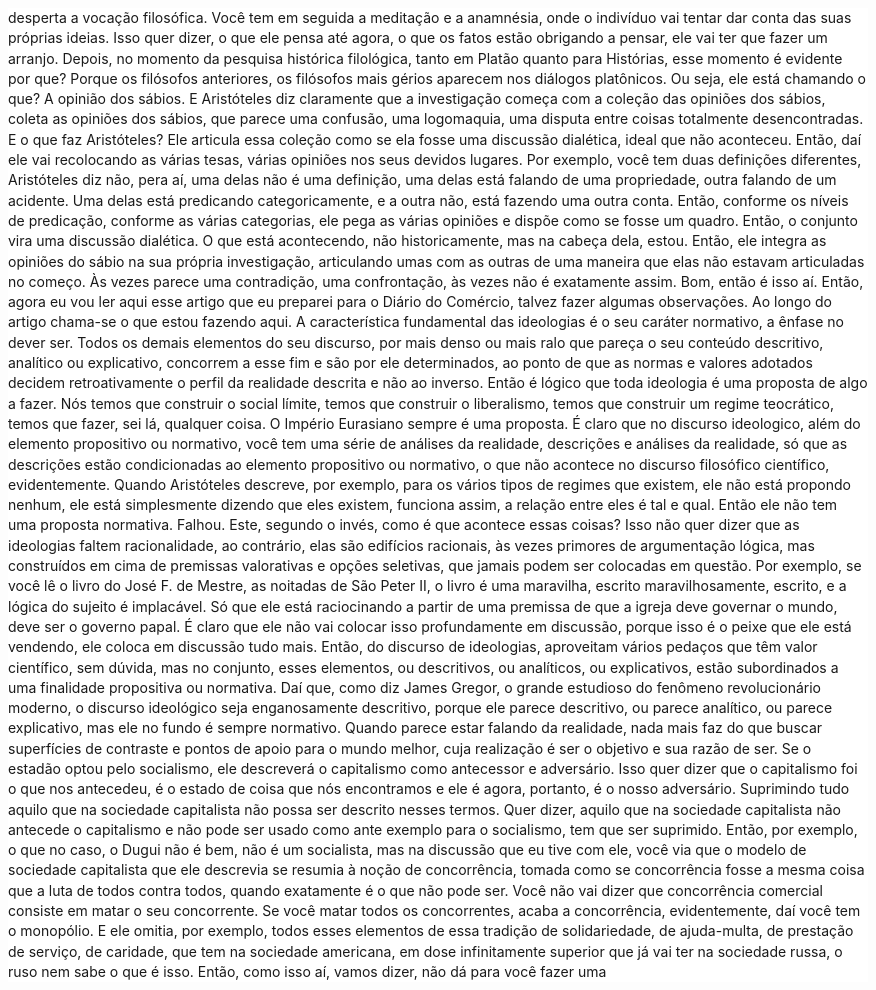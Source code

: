 desperta a vocação filosófica. Você tem em seguida a meditação e a anamnésia, onde o indivíduo vai tentar dar conta das suas próprias ideias. Isso quer dizer, o que ele pensa até agora, o que os fatos estão obrigando a pensar, ele vai ter que fazer um arranjo. Depois, no momento da pesquisa histórica filológica, tanto em Platão quanto para Histórias, esse momento é evidente por que? Porque os filósofos anteriores, os filósofos mais gérios aparecem nos diálogos platônicos. Ou seja, ele está chamando o que? A opinião dos sábios. E Aristóteles diz claramente que a investigação começa com a coleção das opiniões dos sábios, coleta as opiniões dos sábios, que parece uma confusão, uma logomaquia, uma disputa entre coisas totalmente desencontradas. E o que faz Aristóteles? Ele articula essa coleção como se ela fosse uma discussão dialética, ideal que não aconteceu. Então, daí ele vai recolocando as várias tesas, várias opiniões nos seus devidos lugares. Por exemplo, você tem duas definições diferentes, Aristóteles diz não, pera aí, uma delas não é uma definição, uma delas está falando de uma propriedade, outra falando de um acidente. Uma delas está predicando categoricamente, e a outra não, está fazendo uma outra conta. Então, conforme os níveis de predicação, conforme as várias categorias, ele pega as várias opiniões e dispõe como se fosse um quadro. Então, o conjunto vira uma discussão dialética. O que está acontecendo, não historicamente, mas na cabeça dela, estou. Então, ele integra as opiniões do sábio na sua própria investigação, articulando umas com as outras de uma maneira que elas não estavam articuladas no começo. Às vezes parece uma contradição, uma confrontação, às vezes não é exatamente assim. Bom, então é isso aí. Então, agora eu vou ler aqui esse artigo que eu preparei para o Diário do Comércio, talvez fazer algumas observações. Ao longo do artigo chama-se o que estou fazendo aqui. A característica fundamental das ideologias é o seu caráter normativo, a ênfase no dever ser. Todos os demais elementos do seu discurso, por mais denso ou mais ralo que pareça o seu conteúdo descritivo, analítico ou explicativo, concorrem a esse fim e são por ele determinados, ao ponto de que as normas e valores adotados decidem retroativamente o perfil da realidade descrita e não ao inverso. Então é lógico que toda ideologia é uma proposta de algo a fazer. Nós temos que construir o social límite, temos que construir o liberalismo, temos que construir um regime teocrático, temos que fazer, sei lá, qualquer coisa. O Império Eurasiano sempre é uma proposta. É claro que no discurso ideologico, além do elemento propositivo ou normativo, você tem uma série de análises da realidade, descrições e análises da realidade, só que as descrições estão condicionadas ao elemento propositivo ou normativo, o que não acontece no discurso filosófico científico, evidentemente. Quando Aristóteles descreve, por exemplo, para os vários tipos de regimes que existem, ele não está propondo nenhum, ele está simplesmente dizendo que eles existem, funciona assim, a relação entre eles é tal e qual. Então ele não tem uma proposta normativa. Falhou. Este, segundo o invés, como é que acontece essas coisas? Isso não quer dizer que as ideologias faltem racionalidade, ao contrário, elas são edifícios racionais, às vezes primores de argumentação lógica, mas construídos em cima de premissas valorativas e opções seletivas, que jamais podem ser colocadas em questão. Por exemplo, se você lê o livro do José F. de Mestre, as noitadas de São Peter II, o livro é uma maravilha, escrito maravilhosamente, escrito, e a lógica do sujeito é implacável. Só que ele está raciocinando a partir de uma premissa de que a igreja deve governar o mundo, deve ser o governo papal. É claro que ele não vai colocar isso profundamente em discussão, porque isso é o peixe que ele está vendendo, ele coloca em discussão tudo mais. Então, do discurso de ideologias, aproveitam vários pedaços que têm valor científico, sem dúvida, mas no conjunto, esses elementos, ou descritivos, ou analíticos, ou explicativos, estão subordinados a uma finalidade propositiva ou normativa. Daí que, como diz James Gregor, o grande estudioso do fenômeno revolucionário moderno, o discurso ideológico seja enganosamente descritivo, porque ele parece descritivo, ou parece analítico, ou parece explicativo, mas ele no fundo é sempre normativo. Quando parece estar falando da realidade, nada mais faz do que buscar superfícies de contraste e pontos de apoio para o mundo melhor, cuja realização é ser o objetivo e sua razão de ser. Se o estadão optou pelo socialismo, ele descreverá o capitalismo como antecessor e adversário. Isso quer dizer que o capitalismo foi o que nos antecedeu, é o estado de coisa que nós encontramos e ele é agora, portanto, é o nosso adversário. Suprimindo tudo aquilo que na sociedade capitalista não possa ser descrito nesses termos. Quer dizer, aquilo que na sociedade capitalista não antecede o capitalismo e não pode ser usado como ante exemplo para o socialismo, tem que ser suprimido. Então, por exemplo, o que no caso, o Dugui não é bem, não é um socialista, mas na discussão que eu tive com ele, você via que o modelo de sociedade capitalista que ele descrevia se resumia à noção de concorrência, tomada como se concorrência fosse a mesma coisa que a luta de todos contra todos, quando exatamente é o que não pode ser. Você não vai dizer que concorrência comercial consiste em matar o seu concorrente. Se você matar todos os concorrentes, acaba a concorrência, evidentemente, daí você tem o monopólio. E ele omitia, por exemplo, todos esses elementos de essa tradição de solidariedade, de ajuda-multa, de prestação de serviço, de caridade, que tem na sociedade americana, em dose infinitamente superior que já vai ter na sociedade russa, o ruso nem sabe o que é isso. Então, como isso aí, vamos dizer, não dá para você fazer uma